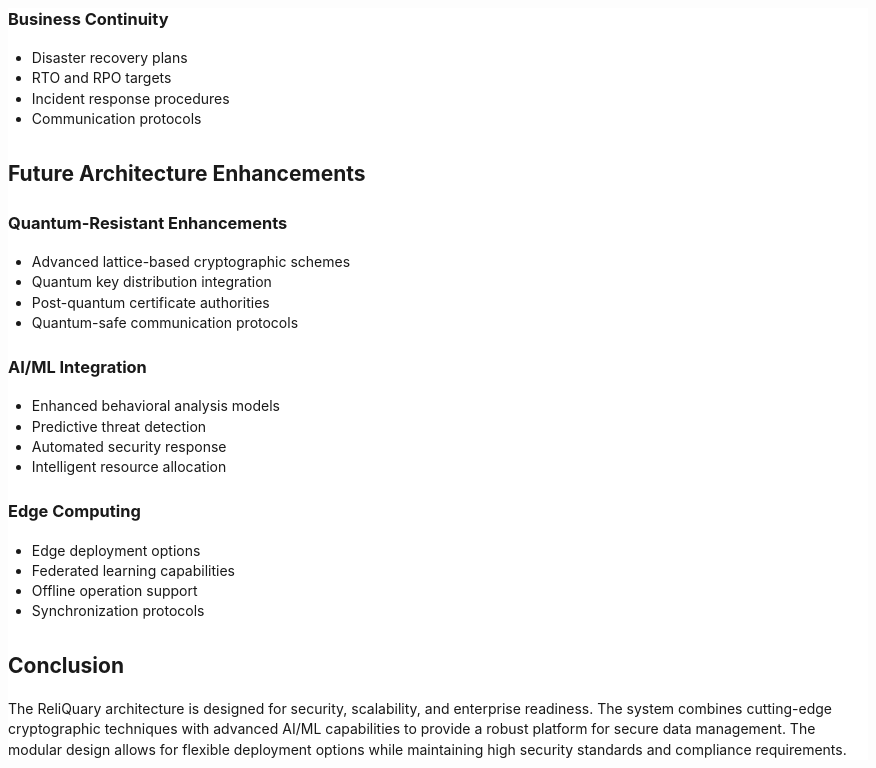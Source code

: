 ### Business Continuity

- Disaster recovery plans
- RTO and RPO targets
- Incident response procedures
- Communication protocols

## Future Architecture Enhancements

### Quantum-Resistant Enhancements

- Advanced lattice-based cryptographic schemes
- Quantum key distribution integration
- Post-quantum certificate authorities
- Quantum-safe communication protocols

### AI/ML Integration

- Enhanced behavioral analysis models
- Predictive threat detection
- Automated security response
- Intelligent resource allocation

### Edge Computing

- Edge deployment options
- Federated learning capabilities
- Offline operation support
- Synchronization protocols

## Conclusion

The ReliQuary architecture is designed for security, scalability, and enterprise readiness. The system combines cutting-edge cryptographic techniques with advanced AI/ML capabilities to provide a robust platform for secure data management. The modular design allows for flexible deployment options while maintaining high security standards and compliance requirements.
